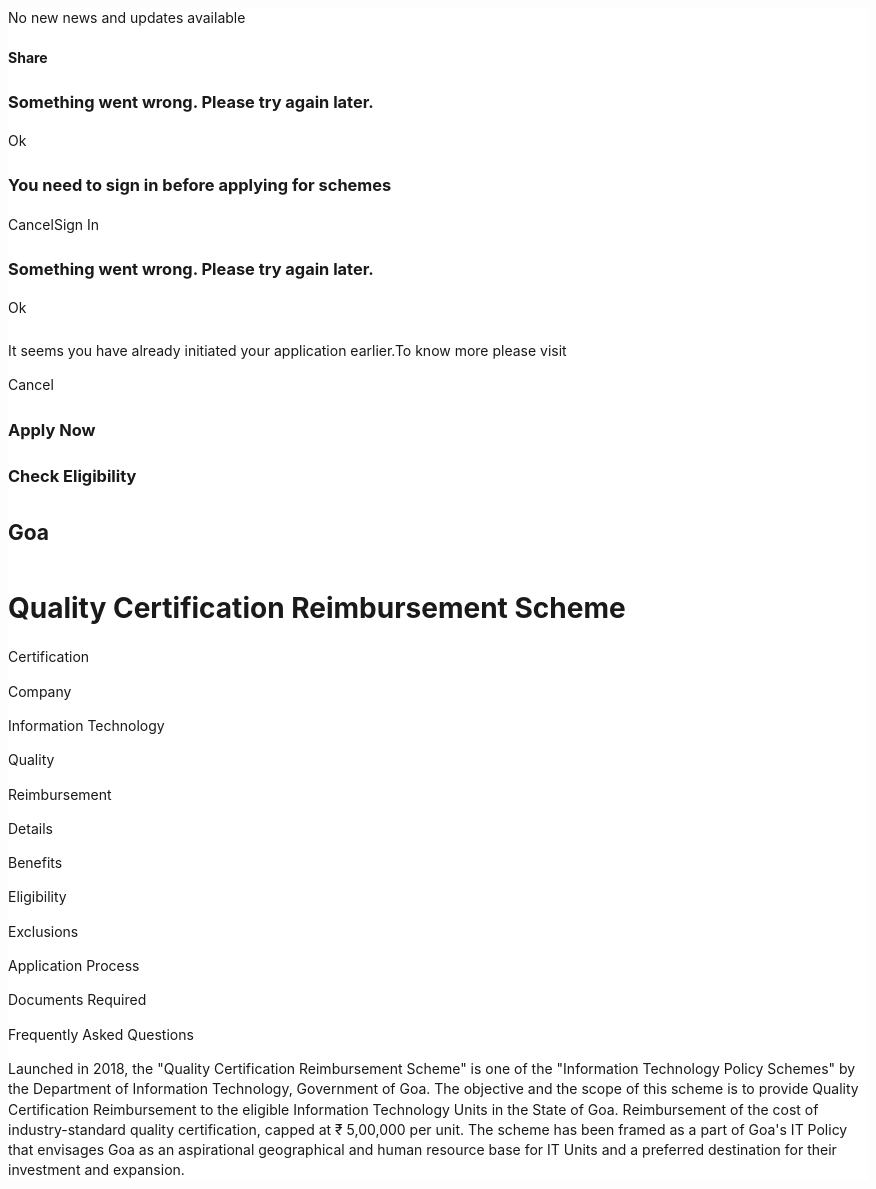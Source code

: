 No new news and updates available

#### Share

### Something went wrong. Please try again later.

Ok

### 

### You need to sign in before applying for schemes

CancelSign In

### Something went wrong. Please try again later.

Ok

### 

It seems you have already initiated your application earlier.To know more please visit

Cancel

### Apply Now

### Check Eligibility

Goa
---

Quality Certification Reimbursement Scheme
==========================================

Certification

Company

Information Technology

Quality

Reimbursement

Details

Benefits

Eligibility

Exclusions

Application Process

Documents Required

Frequently Asked Questions

Launched in 2018, the "Quality Certification Reimbursement Scheme" is one of the "Information Technology Policy Schemes" by the Department of Information Technology, Government of Goa. The objective and the scope of this scheme is to provide Quality Certification Reimbursement to the eligible Information Technology Units in the State of Goa. Reimbursement of the cost of industry-standard quality certification, capped at ₹ 5,00,000 per unit. The scheme has been framed as a part of Goa's IT Policy that envisages Goa as an aspirational geographical and human resource base for IT Units and a preferred destination for their investment and expansion.
